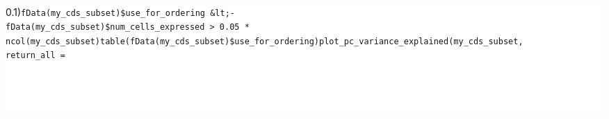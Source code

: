 <span>0.1</span>)</span></code><code><span>fData(my_cds_subset)$use_for_ordering &lt;- fData(my_cds_subset)$num_cells_expressed &gt; <span>0.05</span> * ncol(my_cds_subset)</span></code><code><span>table(fData(my_cds_subset)$use_for_ordering)</span></code><code><span>plot_pc_variance_explained(my_cds_subset, return_all =